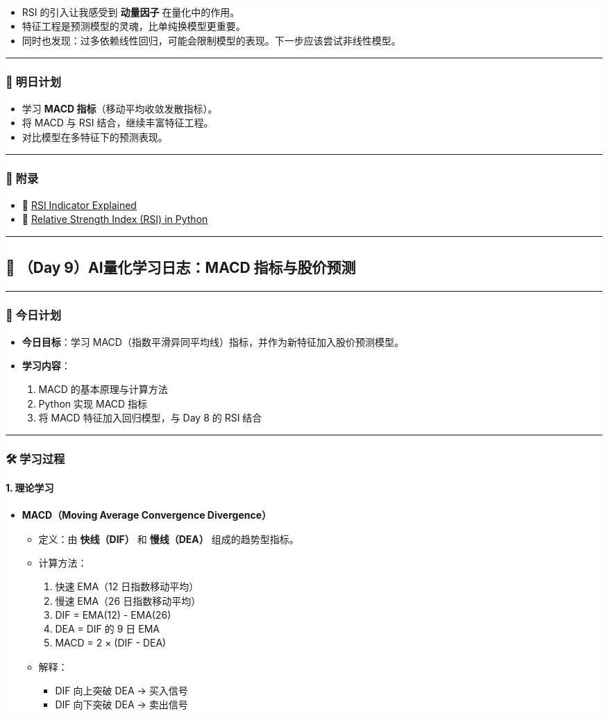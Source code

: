 * RSI 的引入让我感受到 **动量因子** 在量化中的作用。
* 特征工程是预测模型的灵魂，比单纯换模型更重要。
* 同时也发现：过多依赖线性回归，可能会限制模型的表现。下一步应该尝试非线性模型。

---

### 🚀 明日计划

* 学习 **MACD 指标**（移动平均收敛发散指标）。
* 将 MACD 与 RSI 结合，继续丰富特征工程。
* 对比模型在多特征下的预测表现。

---

### 📂 附录

* 📜 [RSI Indicator Explained](https://www.investopedia.com/terms/r/rsi.asp)
* 📜 [Relative Strength Index (RSI) in Python](https://towardsdatascience.com/relative-strength-index-rsi-in-python-a9e0c92a3c79)

---


## 📖 （Day 9）AI量化学习日志：MACD 指标与股价预测

---

### 📌 今日计划

* **今日目标**：学习 MACD（指数平滑异同平均线）指标，并作为新特征加入股价预测模型。
* **学习内容**：

  1. MACD 的基本原理与计算方法
  2. Python 实现 MACD 指标
  3. 将 MACD 特征加入回归模型，与 Day 8 的 RSI 结合

---

### 🛠️ 学习过程

#### 1. 理论学习

* **MACD（Moving Average Convergence Divergence）**

  * 定义：由 **快线（DIF）** 和 **慢线（DEA）** 组成的趋势型指标。
  * 计算方法：

    1. 快速 EMA（12 日指数移动平均）
    2. 慢速 EMA（26 日指数移动平均）
    3. DIF = EMA(12) - EMA(26)
    4. DEA = DIF 的 9 日 EMA
    5. MACD = 2 × (DIF - DEA)
  * 解释：

    * DIF 向上突破 DEA → 买入信号
    * DIF 向下突破 DEA → 卖出信号
